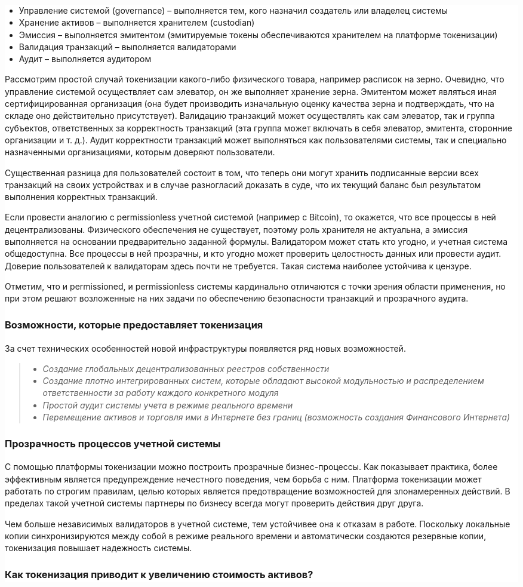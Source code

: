 * Управление системой (governance) – выполняется тем, кого назначил создатель или владелец системы
* Хранение активов – выполняется хранителем (custodian)
* Эмиссия – выполняется эмитентом (эмитируемые токены обеспечиваются хранителем на платформе токенизации)
* Валидация транзакций – выполняется валидаторами
* Аудит – выполняется аудитором

Рассмотрим простой случай токенизации какого-либо физического товара, например расписок на зерно. Очевидно, что управление системой осуществляет сам элеватор, он же выполняет хранение зерна. Эмитентом может являться иная сертифицированная организация (она будет производить изначальную оценку качества зерна и подтверждать, что на складе оно действительно присутствует). Валидацию транзакций может осуществлять как сам элеватор, так и группа субъектов, ответственных за корректность транзакций (эта группа может включать в себя элеватор, эмитента, сторонние организации и т. д.). Аудит корректности транзакций может выполняться как пользователями системы, так и специально назначенными организациями, которым доверяют пользователи.

Существенная разница для пользователей состоит в том, что теперь они могут хранить подписанные версии всех транзакций на своих устройствах и в случае разногласий доказать в суде, что их текущий баланс был результатом выполнения корректных транзакций.

Если провести аналогию с permissionless учетной системой (например с Bitcoin), то окажется, что все процессы в ней децентрализованы. Физического обеспечения не существует, поэтому роль хранителя не актуальна, а эмиссия выполняется на основании предварительно заданной формулы. Валидатором может стать кто угодно, и учетная система общедоступна. Все процессы в ней прозрачны, и кто угодно может проверить целостность данных или провести аудит. Доверие пользователей к валидаторам здесь почти не требуется. Такая система наиболее устойчива к цензуре.

Отметим, что и permissioned, и permissionless системы кардинально отличаются с точки зрения области применения, но при этом решают возложенные на них задачи по обеспечению безопасности транзакций и прозрачного аудита.

### Возможности, которые предоставляет токенизация

За счет технических особенностей новой инфраструктуры появляется ряд новых возможностей.

> * *Создание глобальных децентрализованных реестров собственности* 
> * *Создание плотно интегрированных систем, которые обладают высокой модульностью и распределением ответственности за работу каждого конкретного модуля* 
> * *Простой аудит системы учета в режиме реального времени* 
> * *Перемещение активов и торговля ими в Интернете без границ (возможность создания Финансового Интернета)*

### Прозрачность процессов учетной системы

С помощью платформы токенизации можно построить прозрачные бизнес-процессы. Как показывает практика, более эффективным является предупреждение нечестного поведения, чем борьба с ним. Платформа токенизации может работать по строгим правилам, целью которых является предотвращение возможностей для злонамеренных действий. В пределах такой учетной системы партнеры по бизнесу всегда могут проверить действия друг друга.

Чем больше независимых валидаторов в учетной системе, тем устойчивее она к отказам в работе. Поскольку локальные копии синхронизируются между собой в режиме реального времени и автоматически создаются резервные копии, токенизация повышает надежность системы.

### Как токенизация приводит к увеличению стоимость активов?

